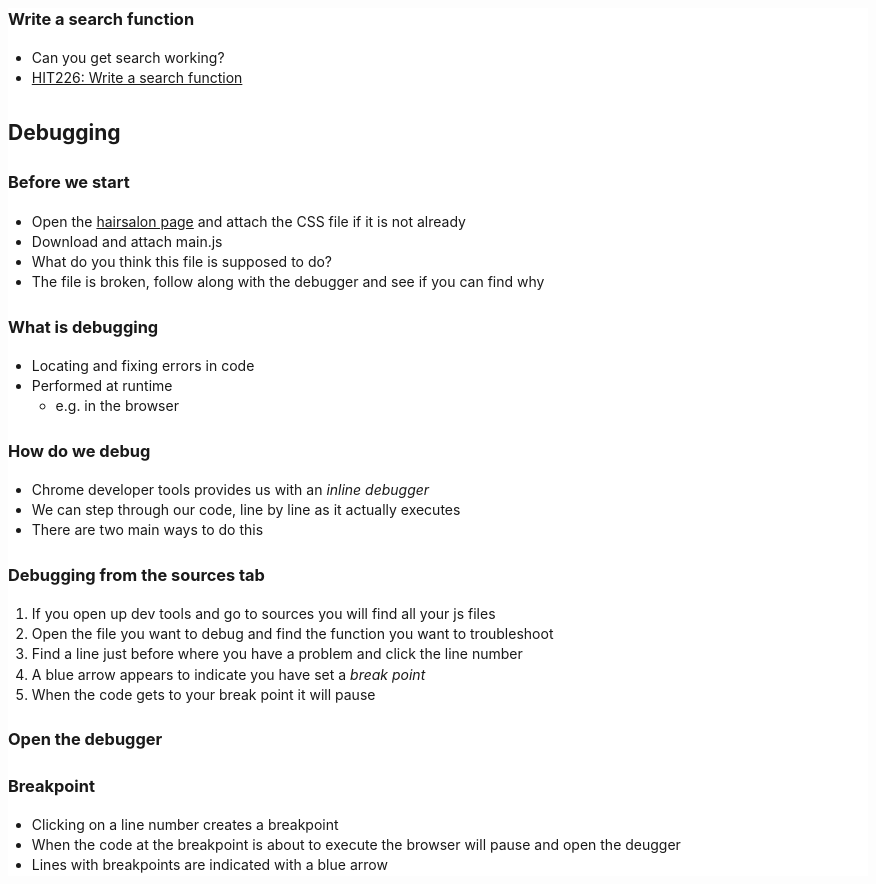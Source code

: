 

### Write a search function
* Can you get search working?
* [HIT226: Write a search function](https://codepen.io/elvey/pen/axedrW)




## Debugging



### Before we start
* Open the [hairsalon page](https://online.cdu.edu.au/bbcswebdav/xid-10170764_2) and attach the CSS file if it is not already
* Download and attach main.js
* What do you think this file is supposed to do?
* The file is broken, follow along with the debugger and see if you can find why



### What is debugging
* Locating and fixing errors in code
* Performed at runtime
	* e.g. in the browser



### How do we debug
* Chrome developer tools provides us with an _inline debugger_
* We can step through our code, line by line as it actually executes
* There are two main ways to do this



### Debugging from the sources tab
1. If you open up dev tools and go to sources you will find all your js files
2. Open the file you want to debug and find the function you want to troubleshoot
3. Find a line just before where you have a problem and click the line number
4. A blue arrow appears to indicate you have set a *break point*
5. When the code gets to your break point it will pause



### Open the debugger
<video>
	<source data-src="videos/debug-open.webm" type="video/webm" />
</video>



### Breakpoint
* Clicking on a line number creates a breakpoint
* When the code at the breakpoint is about to execute the browser will pause and open the deugger
* Lines with breakpoints are indicated with a blue arrow
